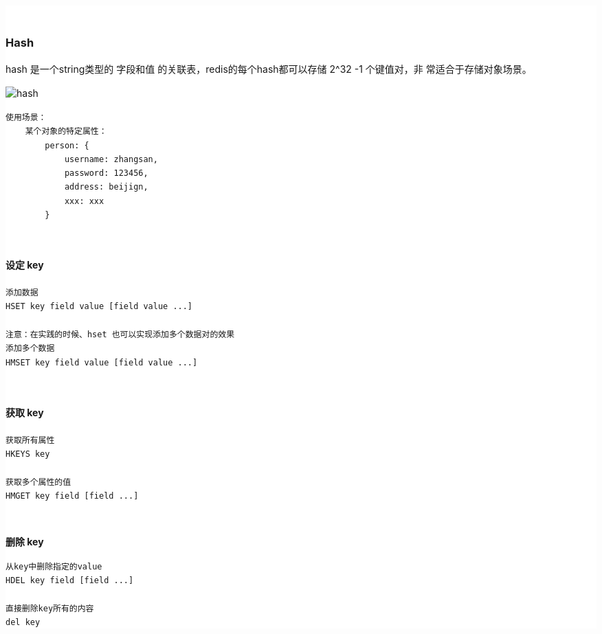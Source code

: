 <br>

### Hash

hash 是一个string类型的 字段和值 的关联表，redis的每个hash都可以存储 2^32 -1 个键值对，非
常适合于存储对象场景。



![hash](https://xin997.oss-cn-beijing.aliyuncs.com/xinblogs/webimg-Linux/elks/hash.jpg)

```
使用场景：
	某个对象的特定属性：
		person: {
			username: zhangsan,
			password: 123456,
			address: beijign,
			xxx: xxx
		}
```



<br>

#### 设定 key

```
添加数据
HSET key field value [field value ...]

注意：在实践的时候、hset 也可以实现添加多个数据对的效果
添加多个数据
HMSET key field value [field value ...]
```

<br>

#### **获取 key**

```
获取所有属性
HKEYS key

获取多个属性的值
HMGET key field [field ...]
```

<br>

**删除 key**

```
从key中删除指定的value
HDEL key field [field ...]

直接删除key所有的内容
del key
```
